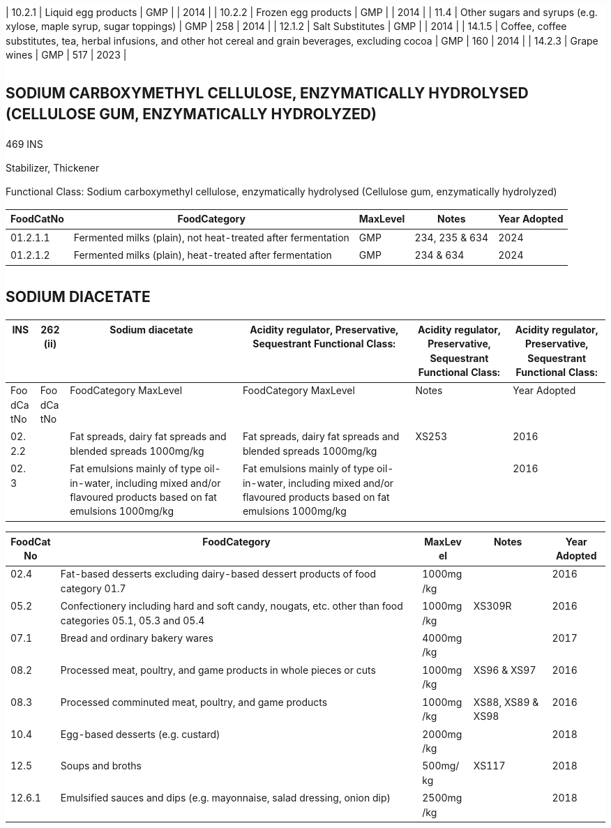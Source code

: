 | 10.2.1      | Liquid egg products                                                                                              | GMP        |                                                                |           2014 |
| 10.2.2      | Frozen egg products                                                                                              | GMP        |                                                                |           2014 |
| 11.4        | Other sugars and syrups (e.g. xylose, maple syrup, sugar toppings)                                               | GMP        | 258                                                            |           2014 |
| 12.1.2      | Salt Substitutes                                                                                                 | GMP        |                                                                |           2014 |
| 14.1.5      | Coffee, coffee substitutes, tea, herbal infusions, and other hot cereal and grain beverages, excluding cocoa     | GMP        | 160                                                            |           2014 |
| 14.2.3      | Grape wines                                                                                                      | GMP        | 517                                                            |           2023 |

## SODIUM CARBOXYMETHYL CELLULOSE, ENZYMATICALLY HYDROLYSED (CELLULOSE GUM, ENZYMATICALLY HYDROLYZED)

469 INS

Stabilizer, Thickener

Functional Class: Sodium carboxymethyl cellulose, enzymatically hydrolysed (Cellulose gum, enzymatically hydrolyzed)

| FoodCatNo   | FoodCategory                                                 | MaxLevel   | Notes          |   Year Adopted |
|-------------|--------------------------------------------------------------|------------|----------------|----------------|
| 01.2.1.1    | Fermented milks (plain), not heat-treated after fermentation | GMP        | 234, 235 & 634 |           2024 |
| 01.2.1.2    | Fermented milks (plain), heat-treated after fermentation     | GMP        | 234 & 634      |           2024 |

## SODIUM DIACETATE

| INS       | 262(ii)   | Sodium diacetate                                                                                                      | Acidity regulator, Preservative, Sequestrant Functional Class:                                                        | Acidity regulator, Preservative, Sequestrant Functional Class:   | Acidity regulator, Preservative, Sequestrant Functional Class:   |
|-----------|-----------|-----------------------------------------------------------------------------------------------------------------------|-----------------------------------------------------------------------------------------------------------------------|------------------------------------------------------------------|------------------------------------------------------------------|
| FoodCatNo | FoodCatNo | FoodCategory MaxLevel                                                                                                 | FoodCategory MaxLevel                                                                                                 | Notes                                                            | Year Adopted                                                     |
| 02.2.2    |           | Fat spreads, dairy fat spreads and blended spreads 1000mg/kg                                                          | Fat spreads, dairy fat spreads and blended spreads 1000mg/kg                                                          | XS253                                                            | 2016                                                             |
| 02.3      |           | Fat emulsions mainly of type oil-in-water, including mixed and/or flavoured products based on fat emulsions 1000mg/kg | Fat emulsions mainly of type oil-in-water, including mixed and/or flavoured products based on fat emulsions 1000mg/kg |                                                                  | 2016                                                             |

| FoodCatNo   | FoodCategory                                                                                              | MaxLevel   | Notes             |   Year Adopted |
|-------------|-----------------------------------------------------------------------------------------------------------|------------|-------------------|----------------|
| 02.4        | Fat-based desserts excluding dairy-based dessert products of food category 01.7                           | 1000mg/kg  |                   |           2016 |
| 05.2        | Confectionery including hard and soft candy, nougats, etc. other than food categories 05.1, 05.3 and 05.4 | 1000mg/kg  | XS309R            |           2016 |
| 07.1        | Bread and ordinary bakery wares                                                                           | 4000mg/kg  |                   |           2017 |
| 08.2        | Processed meat, poultry, and game products in whole pieces or cuts                                        | 1000mg/kg  | XS96 & XS97       |           2016 |
| 08.3        | Processed comminuted meat, poultry, and game products                                                     | 1000mg/kg  | XS88, XS89 & XS98 |           2016 |
| 10.4        | Egg-based desserts (e.g. custard)                                                                         | 2000mg/kg  |                   |           2018 |
| 12.5        | Soups and broths                                                                                          | 500mg/kg   | XS117             |           2018 |
| 12.6.1      | Emulsified sauces and dips (e.g. mayonnaise, salad dressing, onion dip)                                   | 2500mg/kg  |                   |           2018 |